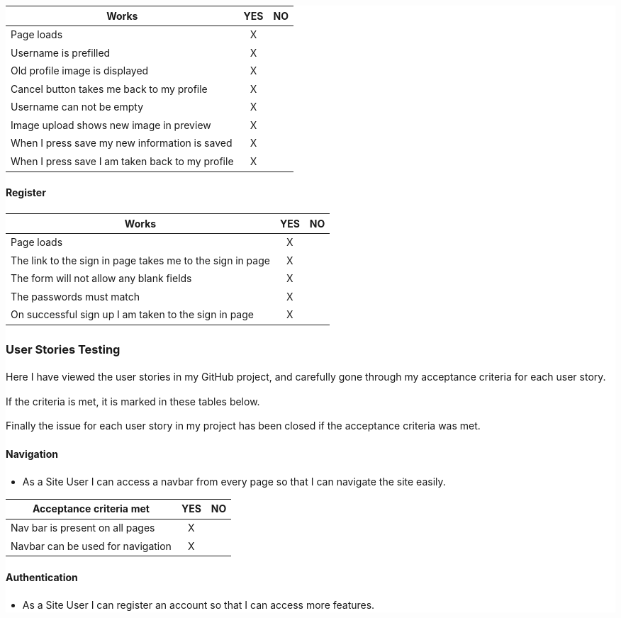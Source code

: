 | Works                                           | YES | NO  |
| ----------------------------------------------- | :-: | --- |
| Page loads                                      |  X  |     |
| Username is prefilled                           |  X  |     |
| Old profile image is displayed                  |  X  |     |
| Cancel button takes me back to my profile       |  X  |     |
| Username can not be empty                       |  X  |     |
| Image upload shows new image in preview         |  X  |     |
| When I press save my new information is saved   |  X  |     |
| When I press save I am taken back to my profile |  X  |     |

#### Register

| Works                                                     | YES | NO  |
| --------------------------------------------------------- | :-: | --- |
| Page loads                                                |  X  |     |
| The link to the sign in page takes me to the sign in page |  X  |     |
| The form will not allow any blank fields                  |  X  |     |
| The passwords must match                                  |  X  |     |
| On successful sign up I am taken to the sign in page      |  X  |     |

### User Stories Testing

Here I have viewed the user stories in my GitHub project, and carefully gone through my acceptance criteria for each user story.

If the criteria is met, it is marked in these tables below.

Finally the issue for each user story in my project has been closed if the acceptance criteria was met.

#### Navigation

- As a Site User I can access a navbar from every page so that I can navigate the site easily.

| Acceptance criteria met           | YES | NO  |
| --------------------------------- | :-: | --- |
| Nav bar is present on all pages   |  X  |     |
| Navbar can be used for navigation |  X  |     |

#### Authentication

- As a Site User I can register an account so that I can access more features.

